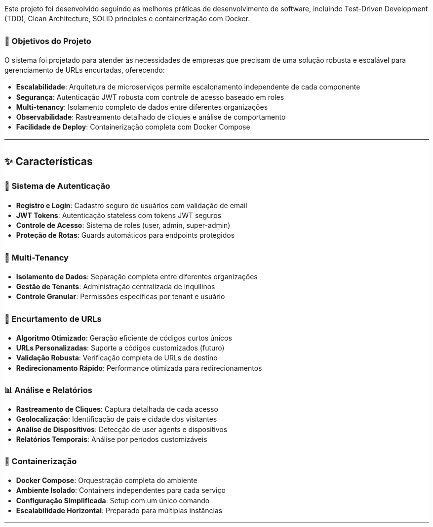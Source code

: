 Este projeto foi desenvolvido seguindo as melhores práticas de desenvolvimento de software, incluindo Test-Driven Development (TDD), Clean Architecture, SOLID principles e containerização com Docker.

### 🎯 Objetivos do Projeto

O sistema foi projetado para atender às necessidades de empresas que precisam de uma solução robusta e escalável para gerenciamento de URLs encurtadas, oferecendo:

- **Escalabilidade**: Arquitetura de microserviços permite escalonamento independente de cada componente
- **Segurança**: Autenticação JWT robusta com controle de acesso baseado em roles
- **Multi-tenancy**: Isolamento completo de dados entre diferentes organizações
- **Observabilidade**: Rastreamento detalhado de cliques e análise de comportamento
- **Facilidade de Deploy**: Containerização completa com Docker Compose

---

## ✨ Características

### 🔐 Sistema de Autenticação
- **Registro e Login**: Cadastro seguro de usuários com validação de email
- **JWT Tokens**: Autenticação stateless com tokens JWT seguros
- **Controle de Acesso**: Sistema de roles (user, admin, super-admin)
- **Proteção de Rotas**: Guards automáticos para endpoints protegidos

### 🏢 Multi-Tenancy
- **Isolamento de Dados**: Separação completa entre diferentes organizações
- **Gestão de Tenants**: Administração centralizada de inquilinos
- **Controle Granular**: Permissões específicas por tenant e usuário

### 🔗 Encurtamento de URLs
- **Algoritmo Otimizado**: Geração eficiente de códigos curtos únicos
- **URLs Personalizadas**: Suporte a códigos customizados (futuro)
- **Validação Robusta**: Verificação completa de URLs de destino
- **Redirecionamento Rápido**: Performance otimizada para redirecionamentos

### 📊 Análise e Relatórios
- **Rastreamento de Cliques**: Captura detalhada de cada acesso
- **Geolocalização**: Identificação de país e cidade dos visitantes
- **Análise de Dispositivos**: Detecção de user agents e dispositivos
- **Relatórios Temporais**: Análise por períodos customizáveis

### 🐳 Containerização
- **Docker Compose**: Orquestração completa do ambiente
- **Ambiente Isolado**: Containers independentes para cada serviço
- **Configuração Simplificada**: Setup com um único comando
- **Escalabilidade Horizontal**: Preparado para múltiplas instâncias

---

